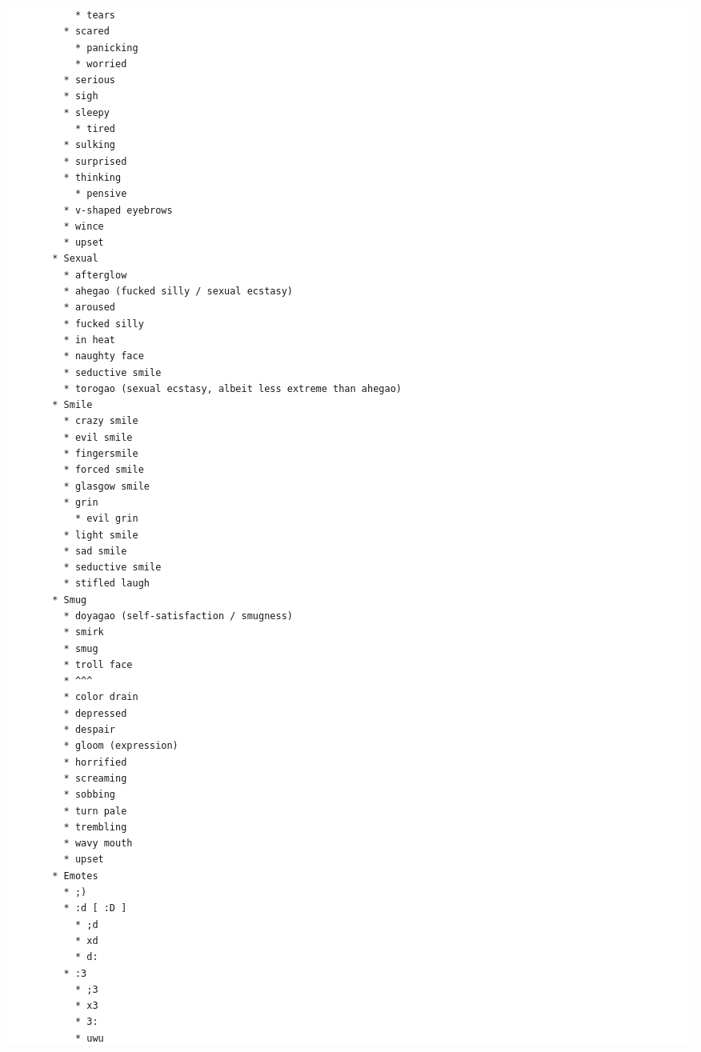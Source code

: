                 * tears
              * scared
                * panicking
                * worried
              * serious
              * sigh
              * sleepy
                * tired
              * sulking
              * surprised
              * thinking
                * pensive
              * v-shaped eyebrows
              * wince
              * upset
            * Sexual
              * afterglow
              * ahegao (fucked silly / sexual ecstasy)
              * aroused
              * fucked silly
              * in heat
              * naughty face
              * seductive smile
              * torogao (sexual ecstasy, albeit less extreme than ahegao)
            * Smile
              * crazy smile
              * evil smile
              * fingersmile
              * forced smile
              * glasgow smile
              * grin
                * evil grin
              * light smile
              * sad smile
              * seductive smile
              * stifled laugh
            * Smug
              * doyagao (self-satisfaction / smugness)
              * smirk
              * smug
              * troll face
              * ^^^
              * color drain
              * depressed
              * despair
              * gloom (expression)
              * horrified
              * screaming
              * sobbing
              * turn pale
              * trembling
              * wavy mouth
              * upset
            * Emotes
              * ;)
              * :d [ :D ]
                * ;d
                * xd
                * d:
              * :3
                * ;3
                * x3
                * 3:
                * uwu